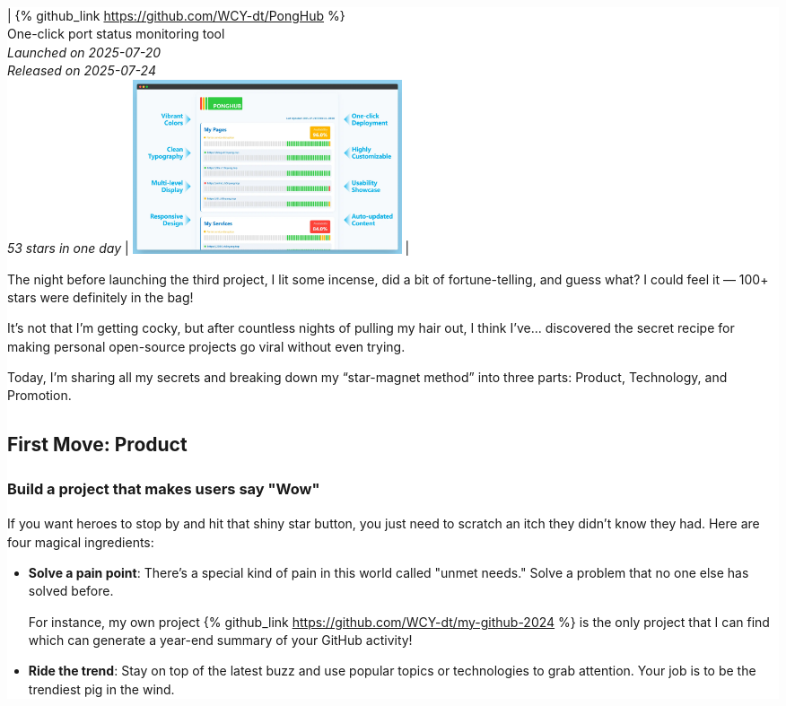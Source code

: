 | {% github_link https://github.com/WCY-dt/PongHub %}<br>One-click port status monitoring tool<br>*Launched on 2025-07-20*<br>*Released on 2025-07-24*<br>*53 stars in one day* | <img src="/assets/post/images/opensource3.webp" alt="PongHub" style="max-width:300px;" /> |

The night before launching the third project, I lit some incense, did a bit of fortune-telling, and guess what? I could feel it — 100+ stars were definitely in the bag!

It’s not that I’m getting cocky, but after countless nights of pulling my hair out, I think I’ve... discovered the secret recipe for making personal open-source projects go viral without even trying.

Today, I’m sharing all my secrets and breaking down my “star-magnet method” into three parts: Product, Technology, and Promotion.

## First Move: Product

### Build a project that makes users say "Wow"

If you want heroes to stop by and hit that shiny star button, you just need to scratch an itch they didn’t know they had. Here are four magical ingredients:

- **Solve a pain point**: There’s a special kind of pain in this world called "unmet needs." Solve a problem that no one else has solved before.

  For instance, my own project {% github_link https://github.com/WCY-dt/my-github-2024 %} is the only project that I can find which can generate a year-end summary of your GitHub activity!

- **Ride the trend**: Stay on top of the latest buzz and use popular topics or technologies to grab attention. Your job is to be the trendiest pig in the wind.
